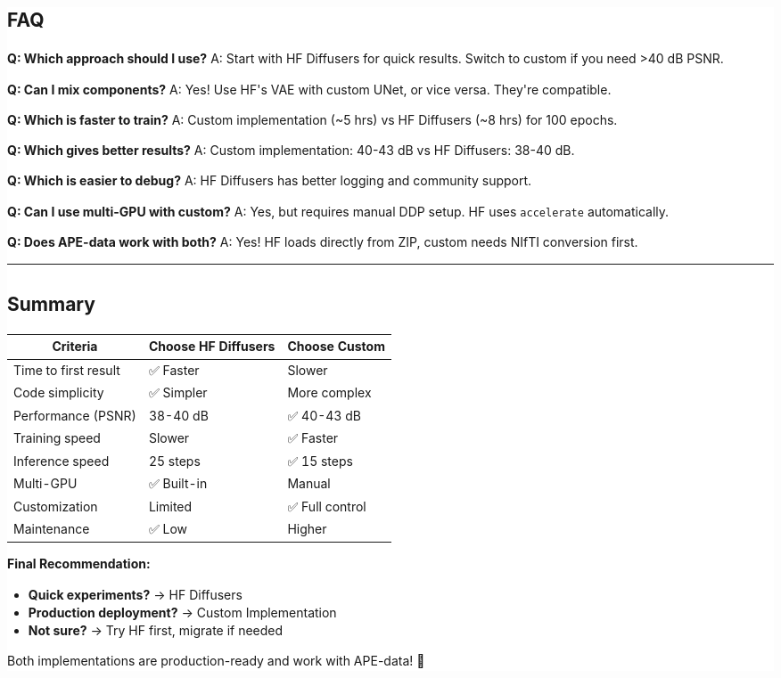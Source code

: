 ## FAQ

**Q: Which approach should I use?**
A: Start with HF Diffusers for quick results. Switch to custom if you need >40 dB PSNR.

**Q: Can I mix components?**
A: Yes! Use HF's VAE with custom UNet, or vice versa. They're compatible.

**Q: Which is faster to train?**
A: Custom implementation (~5 hrs) vs HF Diffusers (~8 hrs) for 100 epochs.

**Q: Which gives better results?**
A: Custom implementation: 40-43 dB vs HF Diffusers: 38-40 dB.

**Q: Which is easier to debug?**
A: HF Diffusers has better logging and community support.

**Q: Can I use multi-GPU with custom?**
A: Yes, but requires manual DDP setup. HF uses `accelerate` automatically.

**Q: Does APE-data work with both?**
A: Yes! HF loads directly from ZIP, custom needs NIfTI conversion first.

---

## Summary

| **Criteria** | **Choose HF Diffusers** | **Choose Custom** |
|--------------|------------------------|-------------------|
| Time to first result | ✅ Faster | Slower |
| Code simplicity | ✅ Simpler | More complex |
| Performance (PSNR) | 38-40 dB | ✅ 40-43 dB |
| Training speed | Slower | ✅ Faster |
| Inference speed | 25 steps | ✅ 15 steps |
| Multi-GPU | ✅ Built-in | Manual |
| Customization | Limited | ✅ Full control |
| Maintenance | ✅ Low | Higher |

**Final Recommendation:**
- **Quick experiments?** → HF Diffusers
- **Production deployment?** → Custom Implementation
- **Not sure?** → Try HF first, migrate if needed

Both implementations are production-ready and work with APE-data! 🚀
